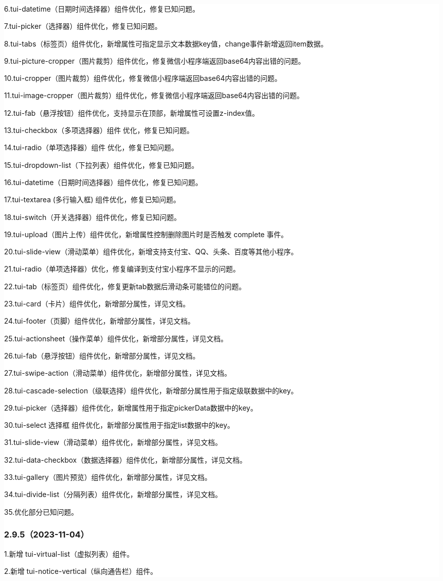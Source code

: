 6.tui-datetime（日期时间选择器）组件优化，修复已知问题。

7.tui-picker（选择器）组件优化，修复已知问题。

8.tui-tabs（标签页）组件优化，新增属性可指定显示文本数据key值，change事件新增返回item数据。

9.tui-picture-cropper（图片裁剪）组件优化，修复微信小程序端返回base64内容出错的问题。

10.tui-cropper（图片裁剪）组件优化，修复微信小程序端返回base64内容出错的问题。

11.tui-image-cropper（图片裁剪）组件优化，修复微信小程序端返回base64内容出错的问题。

12.tui-fab（悬浮按钮）组件优化，支持显示在顶部，新增属性可设置z-index值。

13.tui-checkbox（多项选择器）组件 优化，修复已知问题。

14.tui-radio（单项选择器）组件 优化，修复已知问题。

15.tui-dropdown-list（下拉列表）组件优化，修复已知问题。

16.tui-datetime（日期时间选择器）组件优化，修复已知问题。

17.tui-textarea (多行输入框) 组件优化，修复已知问题。

18.tui-switch（开关选择器）组件优化，修复已知问题。

19.tui-upload（图片上传）组件优化，新增属性控制删除图片时是否触发 complete 事件。

20.tui-slide-view（滑动菜单）组件优化，新增支持支付宝、QQ、头条、百度等其他小程序。

21.tui-radio（单项选择器）优化，修复编译到支付宝小程序不显示的问题。

22.tui-tab（标签页）组件优化，修复更新tab数据后滑动条可能错位的问题。

23.tui-card（卡片）组件优化，新增部分属性，详见文档。

24.tui-footer（页脚）组件优化，新增部分属性，详见文档。

25.tui-actionsheet（操作菜单）组件优化，新增部分属性，详见文档。

26.tui-fab（悬浮按钮）组件优化，新增部分属性，详见文档。

27.tui-swipe-action（滑动菜单）组件优化，新增部分属性，详见文档。

28.tui-cascade-selection（级联选择）组件优化，新增部分属性用于指定级联数据中的key。

29.tui-picker（选择器）组件优化，新增属性用于指定pickerData数据中的key。

30.tui-select 选择框 组件优化，新增部分属性用于指定list数据中的key。

31.tui-slide-view（滑动菜单）组件优化，新增部分属性，详见文档。

32.tui-data-checkbox（数据选择器）组件优化，新增部分属性，详见文档。

33.tui-gallery（图片预览）组件优化，新增部分属性，详见文档。

34.tui-divide-list（分隔列表）组件优化，新增部分属性，详见文档。

35.优化部分已知问题。

### 2.9.5（2023-11-04）

1.新增 tui-virtual-list（虚拟列表）组件。

2.新增 tui-notice-vertical（纵向通告栏）组件。
